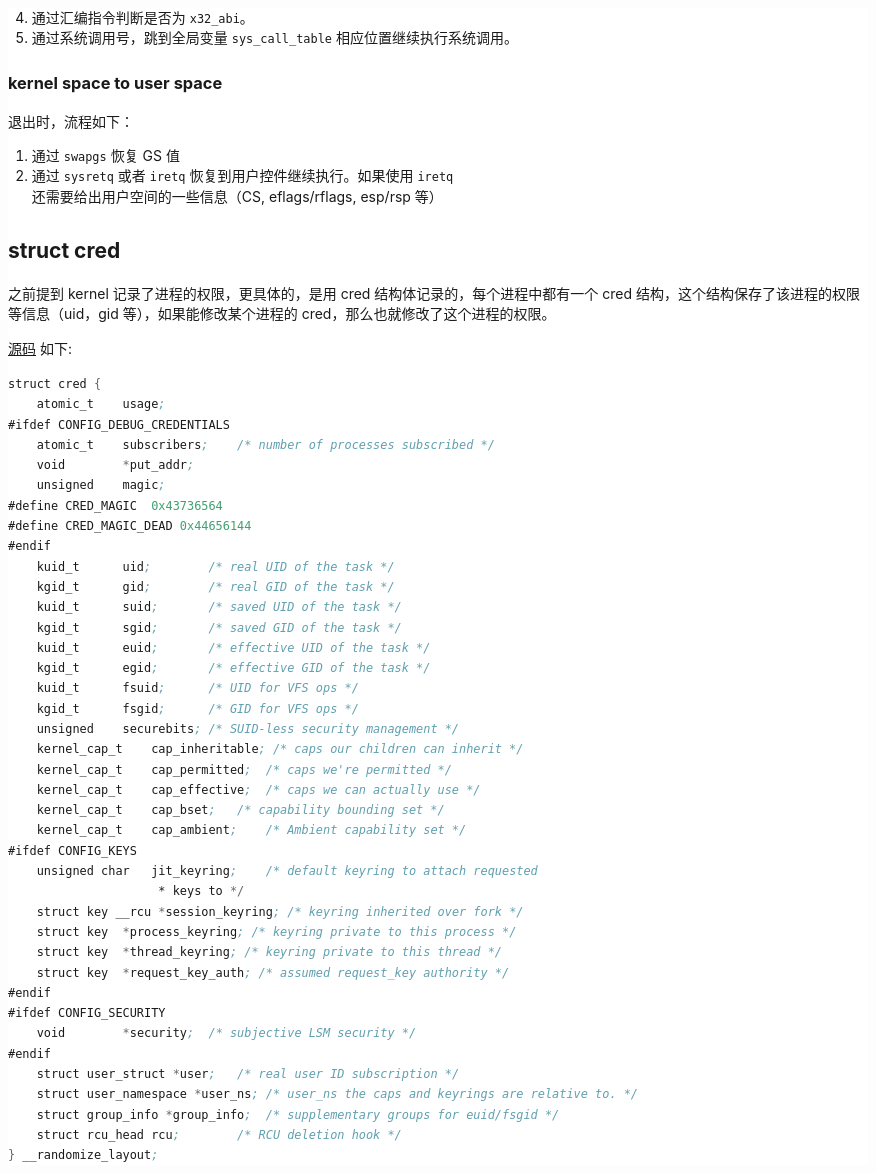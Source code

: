 4. 通过汇编指令判断是否为 `x32_abi`。
5. 通过系统调用号，跳到全局变量 `sys_call_table` 相应位置继续执行系统调用。

### kernel space to user space
退出时，流程如下：

1. 通过 `swapgs` 恢复 GS 值
2. 通过 `sysretq` 或者 `iretq` 恢复到用户控件继续执行。如果使用 `iretq` 还需要给出用户空间的一些信息（CS, eflags/rflags, esp/rsp 等）

## struct cred
之前提到 kernel 记录了进程的权限，更具体的，是用 cred 结构体记录的，每个进程中都有一个 cred 结构，这个结构保存了该进程的权限等信息（uid，gid 等），如果能修改某个进程的 cred，那么也就修改了这个进程的权限。

[源码](https://code.woboq.org/linux/linux/include/linux/cred.h.html#cred) 如下:
```asm
struct cred {
	atomic_t	usage;
#ifdef CONFIG_DEBUG_CREDENTIALS
	atomic_t	subscribers;	/* number of processes subscribed */
	void		*put_addr;
	unsigned	magic;
#define CRED_MAGIC	0x43736564
#define CRED_MAGIC_DEAD	0x44656144
#endif
	kuid_t		uid;		/* real UID of the task */
	kgid_t		gid;		/* real GID of the task */
	kuid_t		suid;		/* saved UID of the task */
	kgid_t		sgid;		/* saved GID of the task */
	kuid_t		euid;		/* effective UID of the task */
	kgid_t		egid;		/* effective GID of the task */
	kuid_t		fsuid;		/* UID for VFS ops */
	kgid_t		fsgid;		/* GID for VFS ops */
	unsigned	securebits;	/* SUID-less security management */
	kernel_cap_t	cap_inheritable; /* caps our children can inherit */
	kernel_cap_t	cap_permitted;	/* caps we're permitted */
	kernel_cap_t	cap_effective;	/* caps we can actually use */
	kernel_cap_t	cap_bset;	/* capability bounding set */
	kernel_cap_t	cap_ambient;	/* Ambient capability set */
#ifdef CONFIG_KEYS
	unsigned char	jit_keyring;	/* default keyring to attach requested
					 * keys to */
	struct key __rcu *session_keyring; /* keyring inherited over fork */
	struct key	*process_keyring; /* keyring private to this process */
	struct key	*thread_keyring; /* keyring private to this thread */
	struct key	*request_key_auth; /* assumed request_key authority */
#endif
#ifdef CONFIG_SECURITY
	void		*security;	/* subjective LSM security */
#endif
	struct user_struct *user;	/* real user ID subscription */
	struct user_namespace *user_ns; /* user_ns the caps and keyrings are relative to. */
	struct group_info *group_info;	/* supplementary groups for euid/fsgid */
	struct rcu_head	rcu;		/* RCU deletion hook */
} __randomize_layout;
```

